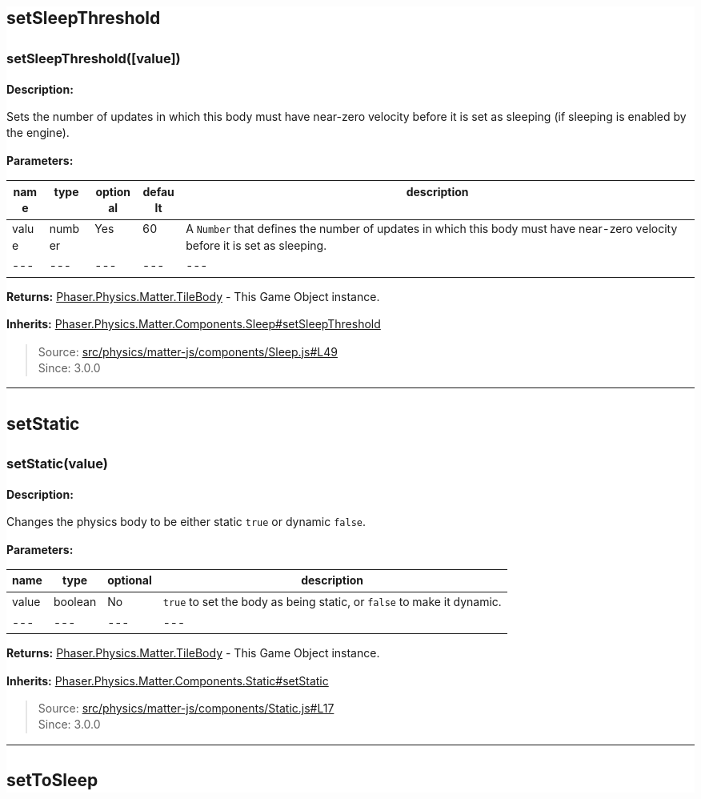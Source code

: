 
## setSleepThreshold

### <instance> setSleepThreshold([value])

**Description:**

Sets the number of updates in which this body must have near-zero velocity before it is set as sleeping (if sleeping is enabled by the engine).

**Parameters:**

| name | type | optional | default | description |
| --- | --- | --- | --- | --- |
| value | number | Yes | 60 | A `Number` that defines the number of updates in which this body must have near-zero velocity before it is set as sleeping. |
| --- | --- | --- | --- | --- |

**Returns:** [Phaser.Physics.Matter.TileBody](physics-matter-tilebody.md) - This Game Object instance.

**Inherits:** [Phaser.Physics.Matter.Components.Sleep#setSleepThreshold](../namespace/physics-matter-components-sleep.md)

> Source: [src/physics/matter-js/components/Sleep.js#L49](https://github.com/phaserjs/phaser/blob/v3.87.0/src/physics/matter-js/components/Sleep.js#L49)  
> Since: 3.0.0

---

## setStatic

### <instance> setStatic(value)

**Description:**

Changes the physics body to be either static `true` or dynamic `false`.

**Parameters:**

| name | type | optional | description |
| --- | --- | --- | --- |
| value | boolean | No | `true` to set the body as being static, or `false` to make it dynamic. |
| --- | --- | --- | --- |

**Returns:** [Phaser.Physics.Matter.TileBody](physics-matter-tilebody.md) - This Game Object instance.

**Inherits:** [Phaser.Physics.Matter.Components.Static#setStatic](../namespace/physics-matter-components-static.md)

> Source: [src/physics/matter-js/components/Static.js#L17](https://github.com/phaserjs/phaser/blob/v3.87.0/src/physics/matter-js/components/Static.js#L17)  
> Since: 3.0.0

---

## setToSleep
